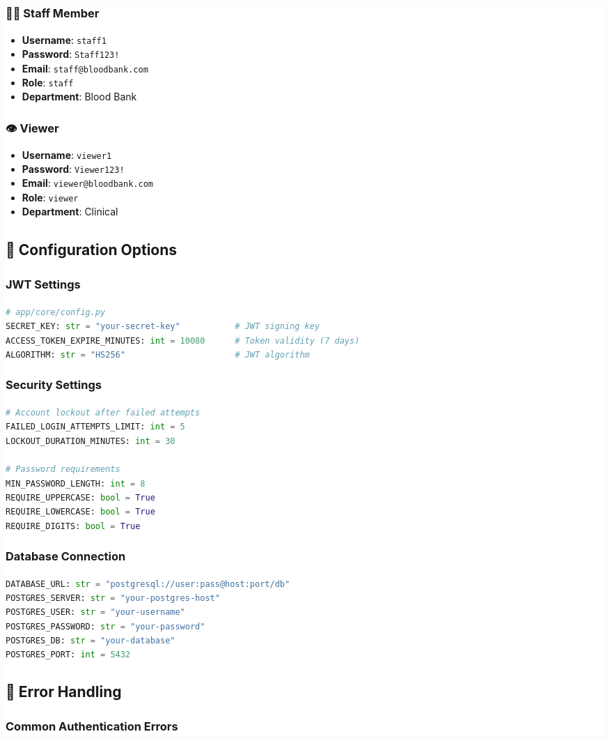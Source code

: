 ### 👨‍⚕️ **Staff Member**
- **Username**: `staff1`
- **Password**: `Staff123!`
- **Email**: `staff@bloodbank.com`
- **Role**: `staff`
- **Department**: Blood Bank

### 👁️ **Viewer**
- **Username**: `viewer1`
- **Password**: `Viewer123!`
- **Email**: `viewer@bloodbank.com`
- **Role**: `viewer`
- **Department**: Clinical

## 🔧 Configuration Options

### **JWT Settings**
```python
# app/core/config.py
SECRET_KEY: str = "your-secret-key"           # JWT signing key
ACCESS_TOKEN_EXPIRE_MINUTES: int = 10080      # Token validity (7 days)
ALGORITHM: str = "HS256"                      # JWT algorithm
```

### **Security Settings**
```python
# Account lockout after failed attempts
FAILED_LOGIN_ATTEMPTS_LIMIT: int = 5
LOCKOUT_DURATION_MINUTES: int = 30

# Password requirements
MIN_PASSWORD_LENGTH: int = 8
REQUIRE_UPPERCASE: bool = True
REQUIRE_LOWERCASE: bool = True
REQUIRE_DIGITS: bool = True
```

### **Database Connection**
```python
DATABASE_URL: str = "postgresql://user:pass@host:port/db"
POSTGRES_SERVER: str = "your-postgres-host"
POSTGRES_USER: str = "your-username"
POSTGRES_PASSWORD: str = "your-password"
POSTGRES_DB: str = "your-database"
POSTGRES_PORT: int = 5432
```

## 🚨 Error Handling

### **Common Authentication Errors**
